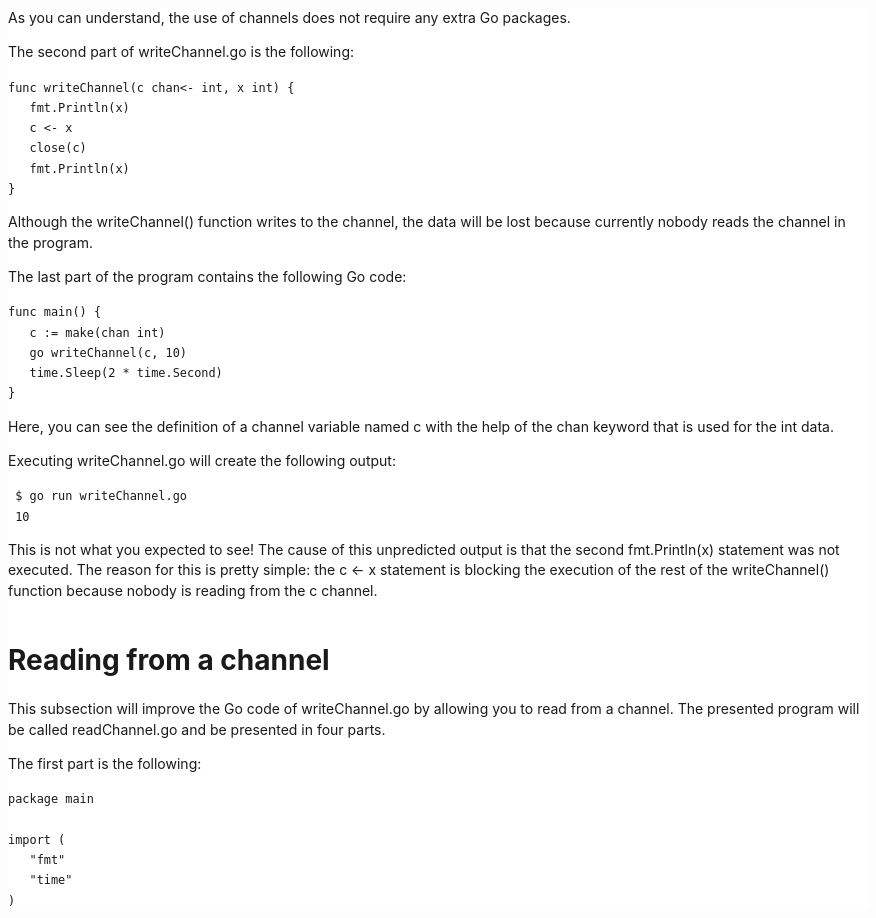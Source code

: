 As you can understand, the use of channels does not require any extra Go packages.

The second part of writeChannel.go is the following:

```markup
func writeChannel(c chan<- int, x int) { 
   fmt.Println(x) 
   c <- x 
   close(c) 
   fmt.Println(x) 
} 
```

Although the writeChannel() function writes to the channel, the data will be lost because currently nobody reads the channel in the program.

The last part of the program contains the following Go code:

```markup
func main() { 
   c := make(chan int) 
   go writeChannel(c, 10) 
   time.Sleep(2 * time.Second) 
} 
```

Here, you can see the definition of a channel variable named c with the help of the chan keyword that is used for the int data.

Executing writeChannel.go will create the following output:

```markup
 $ go run writeChannel.go
 10
```

This is not what you expected to see! The cause of this unpredicted output is that the second fmt.Println(x) statement was not executed. The reason for this is pretty simple: the c <- x statement is blocking the execution of the rest of the writeChannel() function because nobody is reading from the c channel.

# Reading from a channel

This subsection will improve the Go code of writeChannel.go by allowing you to read from a channel. The presented program will be called readChannel.go and be presented in four parts.

The first part is the following:

```markup
package main 
 
import ( 
   "fmt" 
   "time" 
) 
```
